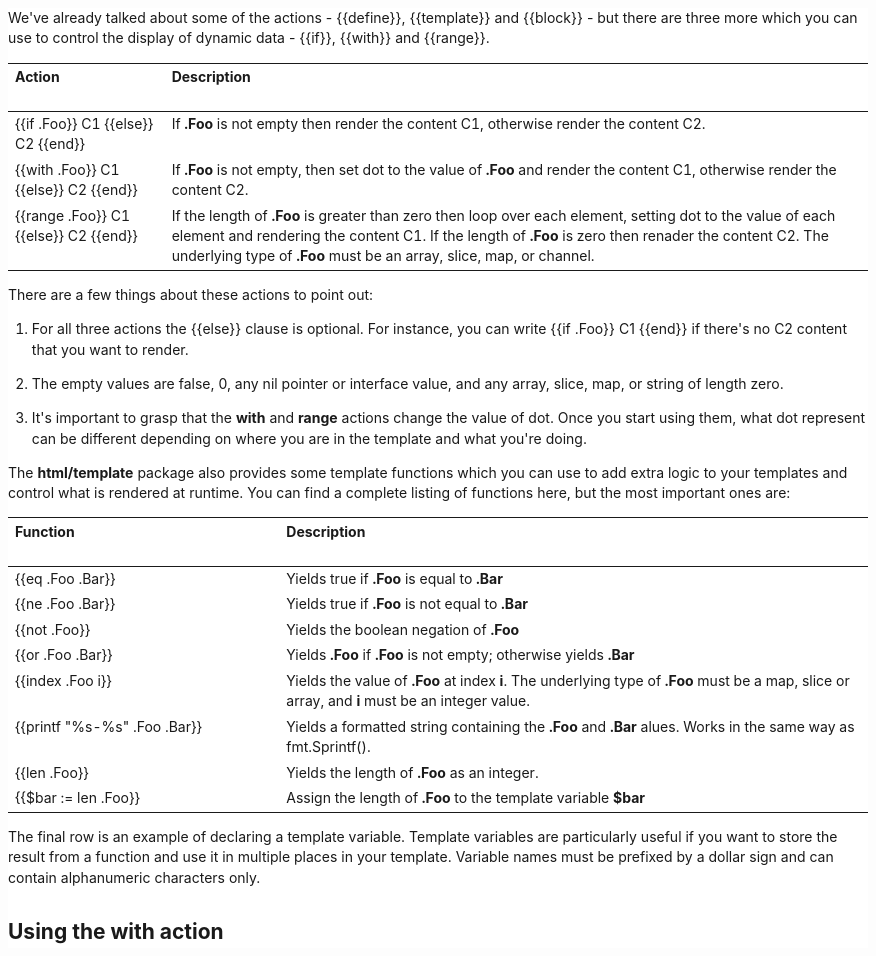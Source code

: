 We've already talked about some of the actions - {{define}}, {{template}} and {{block}} - but there are
three more which you can use to control the display of dynamic data - {{if}}, {{with}} and {{range}}. 

|Action <img width=300/>|Description <img width=500/>|
|:----|:---|
|{{if .Foo}} C1 {{else}} C2 {{end}} | If **.Foo** is not empty then render the content C1, otherwise render the content C2.|
|{{with .Foo}} C1 {{else}} C2 {{end}} | If **.Foo** is not empty, then set dot to the value of **.Foo** and render the content C1, otherwise render the content C2. |
|{{range .Foo}} C1 {{else}} C2 {{end}} | If the length of **.Foo** is greater than zero then loop over each element, setting dot to the value of each element and rendering the content C1. If the length of **.Foo** is zero then renader the content C2. The underlying type of **.Foo** must be an array, slice, map, or channel. |

There are a few things about these actions to point out: 
1. For all three actions the {{else}} clause is optional. For instance, you can write {{if .Foo}} C1
   {{end}} if there's no C2 content that you want to render. 

2. The empty values are false, 0, any nil pointer or interface value, and any array, slice, map, or
   string of length zero. 

3. It's important to grasp that the **with** and **range** actions change the value of dot. Once you
   start using them, what dot represent can be different depending on where you are in the template and
   what you're doing. 

The **html/template** package also provides some template functions which you can use to add extra
logic to your templates and control what is rendered at runtime. You can find a complete listing of
functions here, but the most important ones are: 

|Function<img width=300/>| Description <img width=500/>|
|:----|:----|
|{{eq .Foo .Bar}} | Yields true if **.Foo** is equal to **.Bar** |
|{{ne .Foo .Bar}} | Yields true if **.Foo** is not equal to **.Bar** |
|{{not .Foo}} | Yields the boolean negation of **.Foo** | 
|{{or .Foo .Bar}} | Yields **.Foo** if **.Foo** is not empty; otherwise yields **.Bar** |
|{{index .Foo i}} | Yields the value of **.Foo** at index **i**. The underlying type of **.Foo** must be a map, slice or array, and **i** must be an integer value. |
|{{printf "%s-%s" .Foo .Bar}} | Yields a formatted string containing the **.Foo** and **.Bar** alues. Works in the same way as fmt.Sprintf(). |
|{{len .Foo}} | Yields the length of **.Foo** as an integer. |
|{{$bar := len .Foo}} | Assign the length of **.Foo** to the template variable **$bar** |

The final row is an example of declaring a template variable. Template variables are particularly
useful if you want to store the result from a function and use it in multiple places in your template.
Variable names must be prefixed by a dollar sign and can contain alphanumeric characters only.  

## Using the with action 
